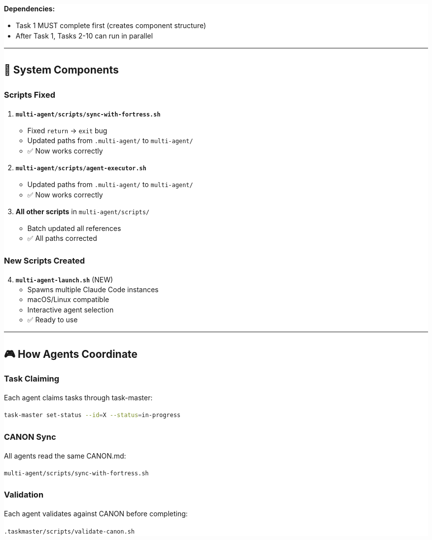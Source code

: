 **Dependencies:**
- Task 1 MUST complete first (creates component structure)
- After Task 1, Tasks 2-10 can run in parallel

---

## 🔧 System Components

### Scripts Fixed

1. **`multi-agent/scripts/sync-with-fortress.sh`**
   - Fixed `return` → `exit` bug
   - Updated paths from `.multi-agent/` to `multi-agent/`
   - ✅ Now works correctly

2. **`multi-agent/scripts/agent-executor.sh`**
   - Updated paths from `.multi-agent/` to `multi-agent/`
   - ✅ Now works correctly

3. **All other scripts** in `multi-agent/scripts/`
   - Batch updated all references
   - ✅ All paths corrected

### New Scripts Created

4. **`multi-agent-launch.sh`** (NEW)
   - Spawns multiple Claude Code instances
   - macOS/Linux compatible
   - Interactive agent selection
   - ✅ Ready to use

---

## 🎮 How Agents Coordinate

### Task Claiming
Each agent claims tasks through task-master:
```bash
task-master set-status --id=X --status=in-progress
```

### CANON Sync
All agents read the same CANON.md:
```bash
multi-agent/scripts/sync-with-fortress.sh
```

### Validation
Each agent validates against CANON before completing:
```bash
.taskmaster/scripts/validate-canon.sh
```
